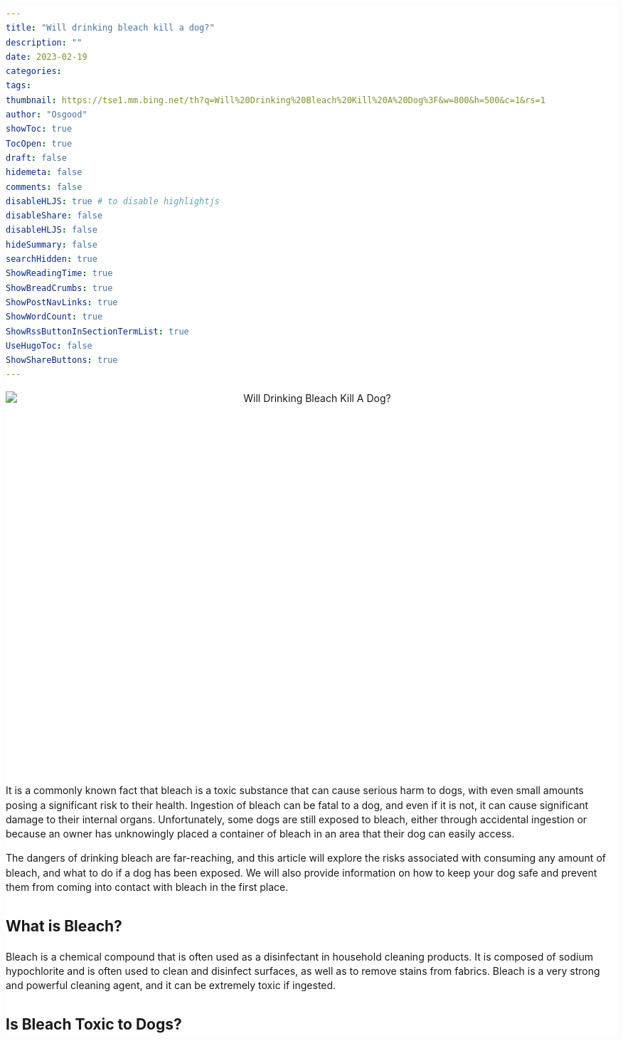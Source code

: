 ```yaml
---
title: "Will drinking bleach kill a dog?"
description: ""
date: 2023-02-19
categories: 
tags: 
thumbnail: https://tse1.mm.bing.net/th?q=Will%20Drinking%20Bleach%20Kill%20A%20Dog%3F&w=800&h=500&c=1&rs=1
author: "Osgood"
showToc: true
TocOpen: true
draft: false
hidemeta: false
comments: false
disableHLJS: true # to disable highlightjs
disableShare: false
disableHLJS: false
hideSummary: false
searchHidden: true
ShowReadingTime: true
ShowBreadCrumbs: true
ShowPostNavLinks: true
ShowWordCount: true
ShowRssButtonInSectionTermList: true
UseHugoToc: false
ShowShareButtons: true
---
```


<center>
	<img src="https://tse1.mm.bing.net/th?q=Will%20Drinking%20Bleach%20Kill%20A%20Dog%3F&w=800&h=500&c=1&rs=1" alt="Will Drinking Bleach Kill A Dog?" width="800" height="500" style="display: block; width: 100%; height: auto">
</center>

<p>It is a commonly known fact that bleach is a toxic substance that can cause serious harm to dogs, with even small amounts posing a significant risk to their health. Ingestion of bleach can be fatal to a dog, and even if it is not, it can cause significant damage to their internal organs. Unfortunately, some dogs are still exposed to bleach, either through accidental ingestion or because an owner has unknowingly placed a container of bleach in an area that their dog can easily access.</p>

<p>The dangers of drinking bleach are far-reaching, and this article will explore the risks associated with consuming any amount of bleach, and what to do if a dog has been exposed. We will also provide information on how to keep your dog safe and prevent them from coming into contact with bleach in the first place.</p>

<h2>What is Bleach?</h2>

<p>Bleach is a chemical compound that is often used as a disinfectant in household cleaning products. It is composed of sodium hypochlorite and is often used to clean and disinfect surfaces, as well as to remove stains from fabrics. Bleach is a very strong and powerful cleaning agent, and it can be extremely toxic if ingested.</p>

<h2>Is Bleach Toxic to Dogs?</h2>
